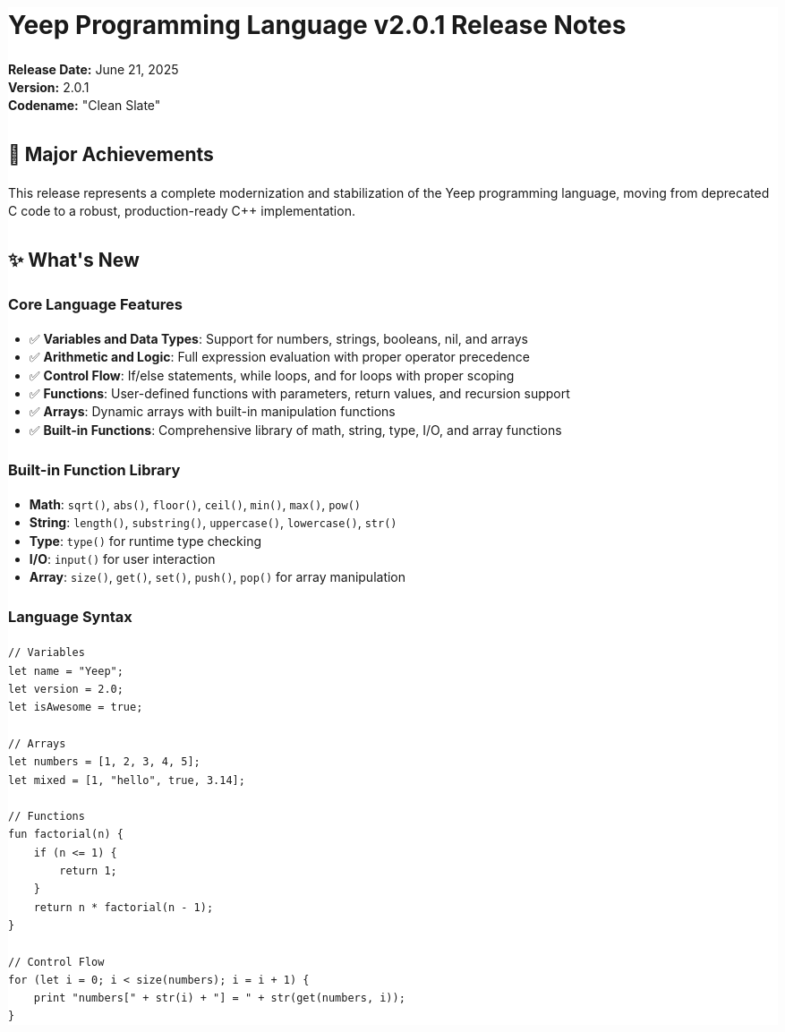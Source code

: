 # Yeep Programming Language v2.0.1 Release Notes

**Release Date:** June 21, 2025  
**Version:** 2.0.1  
**Codename:** "Clean Slate"

## 🎉 Major Achievements

This release represents a complete modernization and stabilization of the Yeep programming language, moving from deprecated C code to a robust, production-ready C++ implementation.

## ✨ What's New

### **Core Language Features**
- ✅ **Variables and Data Types**: Support for numbers, strings, booleans, nil, and arrays
- ✅ **Arithmetic and Logic**: Full expression evaluation with proper operator precedence
- ✅ **Control Flow**: If/else statements, while loops, and for loops with proper scoping
- ✅ **Functions**: User-defined functions with parameters, return values, and recursion support
- ✅ **Arrays**: Dynamic arrays with built-in manipulation functions
- ✅ **Built-in Functions**: Comprehensive library of math, string, type, I/O, and array functions

### **Built-in Function Library**
- **Math**: `sqrt()`, `abs()`, `floor()`, `ceil()`, `min()`, `max()`, `pow()`
- **String**: `length()`, `substring()`, `uppercase()`, `lowercase()`, `str()`
- **Type**: `type()` for runtime type checking
- **I/O**: `input()` for user interaction
- **Array**: `size()`, `get()`, `set()`, `push()`, `pop()` for array manipulation

### **Language Syntax**
```yeep
// Variables
let name = "Yeep";
let version = 2.0;
let isAwesome = true;

// Arrays
let numbers = [1, 2, 3, 4, 5];
let mixed = [1, "hello", true, 3.14];

// Functions
fun factorial(n) {
    if (n <= 1) {
        return 1;
    }
    return n * factorial(n - 1);
}

// Control Flow
for (let i = 0; i < size(numbers); i = i + 1) {
    print "numbers[" + str(i) + "] = " + str(get(numbers, i));
}
```
